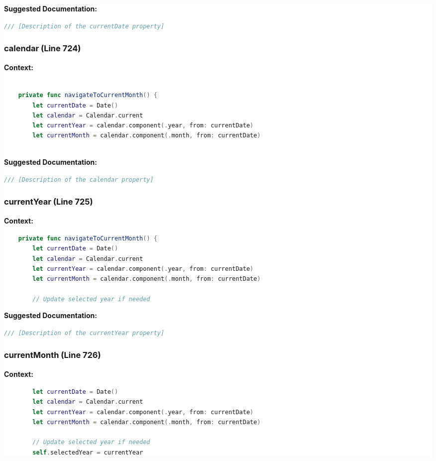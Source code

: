 **Suggested Documentation:**

```swift
/// [Description of the currentDate property]
```

### calendar (Line 724)

**Context:**

```swift
    
    private func navigateToCurrentMonth() {
        let currentDate = Date()
        let calendar = Calendar.current
        let currentYear = calendar.component(.year, from: currentDate)
        let currentMonth = calendar.component(.month, from: currentDate)
        
```

**Suggested Documentation:**

```swift
/// [Description of the calendar property]
```

### currentYear (Line 725)

**Context:**

```swift
    private func navigateToCurrentMonth() {
        let currentDate = Date()
        let calendar = Calendar.current
        let currentYear = calendar.component(.year, from: currentDate)
        let currentMonth = calendar.component(.month, from: currentDate)
        
        // Update selected year if needed
```

**Suggested Documentation:**

```swift
/// [Description of the currentYear property]
```

### currentMonth (Line 726)

**Context:**

```swift
        let currentDate = Date()
        let calendar = Calendar.current
        let currentYear = calendar.component(.year, from: currentDate)
        let currentMonth = calendar.component(.month, from: currentDate)
        
        // Update selected year if needed
        self.selectedYear = currentYear
```
